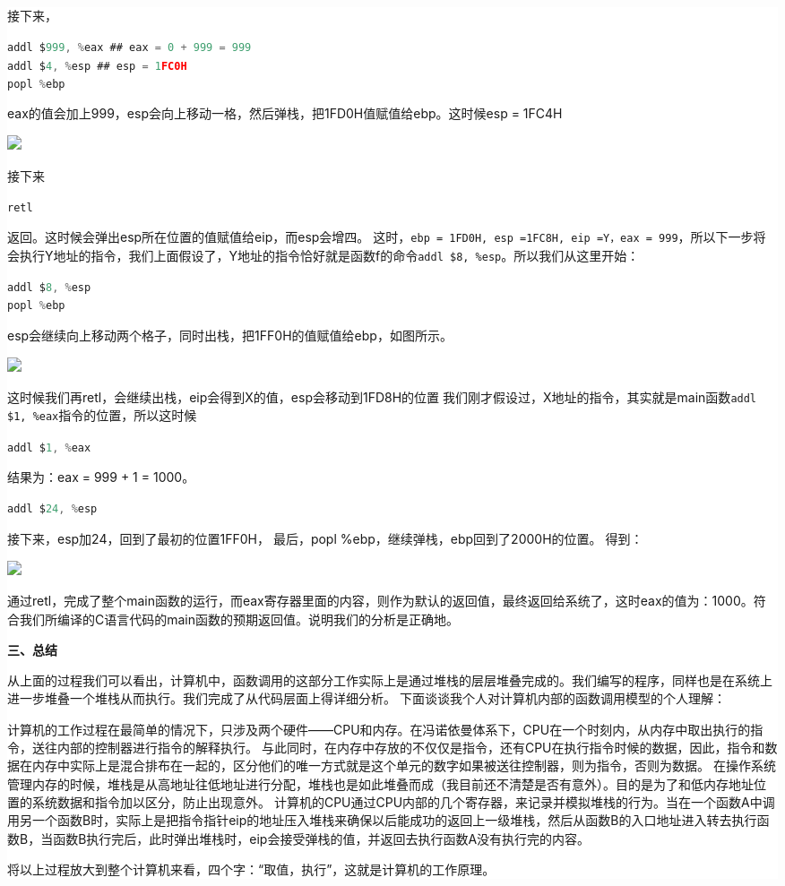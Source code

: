 接下来，

``` c
addl $999, %eax ## eax = 0 + 999 = 999
addl $4, %esp ## esp = 1FC0H
popl %ebp
```
eax的值会加上999，esp会向上移动一格，然后弹栈，把1FD0H值赋值给ebp。这时候esp = 1FC4H

![](/images/posts/173/8.png)

接下来
``` c
retl
```
返回。这时候会弹出esp所在位置的值赋值给eip，而esp会增四。
这时，`ebp = 1FD0H, esp =1FC8H, eip =Y，eax = 999`，所以下一步将会执行Y地址的指令，我们上面假设了，Y地址的指令恰好就是函数f的命令`addl $8, %esp`。所以我们从这里开始：

``` c
addl $8, %esp
popl %ebp
```

esp会继续向上移动两个格子，同时出栈，把1FF0H的值赋值给ebp，如图所示。

![](/images/posts/173/9.png)

这时候我们再retl，会继续出栈，eip会得到X的值，esp会移动到1FD8H的位置
我们刚才假设过，X地址的指令，其实就是main函数`addl $1, %eax`指令的位置，所以这时候

``` c
addl $1, %eax
```

结果为：eax = 999 + 1 = 1000。

``` c
addl $24, %esp
```

接下来，esp加24，回到了最初的位置1FF0H，
最后，popl %ebp，继续弹栈，ebp回到了2000H的位置。
得到：

![](/images/posts/173/10.png)

通过retl，完成了整个main函数的运行，而eax寄存器里面的内容，则作为默认的返回值，最终返回给系统了，这时eax的值为：1000。符合我们所编译的C语言代码的main函数的预期返回值。说明我们的分析是正确地。

**三、总结**

从上面的过程我们可以看出，计算机中，函数调用的这部分工作实际上是通过堆栈的层层堆叠完成的。我们编写的程序，同样也是在系统上进一步堆叠一个堆栈从而执行。我们完成了从代码层面上得详细分析。
下面谈谈我个人对计算机内部的函数调用模型的个人理解：

计算机的工作过程在最简单的情况下，只涉及两个硬件——CPU和内存。在冯诺依曼体系下，CPU在一个时刻内，从内存中取出执行的指令，送往内部的控制器进行指令的解释执行。
与此同时，在内存中存放的不仅仅是指令，还有CPU在执行指令时候的数据，因此，指令和数据在内存中实际上是混合排布在一起的，区分他们的唯一方式就是这个单元的数字如果被送往控制器，则为指令，否则为数据。
在操作系统管理内存的时候，堆栈是从高地址往低地址进行分配，堆栈也是如此堆叠而成（我目前还不清楚是否有意外）。目的是为了和低内存地址位置的系统数据和指令加以区分，防止出现意外。
计算机的CPU通过CPU内部的几个寄存器，来记录并模拟堆栈的行为。当在一个函数A中调用另一个函数B时，实际上是把指令指针eip的地址压入堆栈来确保以后能成功的返回上一级堆栈，然后从函数B的入口地址进入转去执行函数B，当函数B执行完后，此时弹出堆栈时，eip会接受弹栈的值，并返回去执行函数A没有执行完的内容。

将以上过程放大到整个计算机来看，四个字：“取值，执行”，这就是计算机的工作原理。